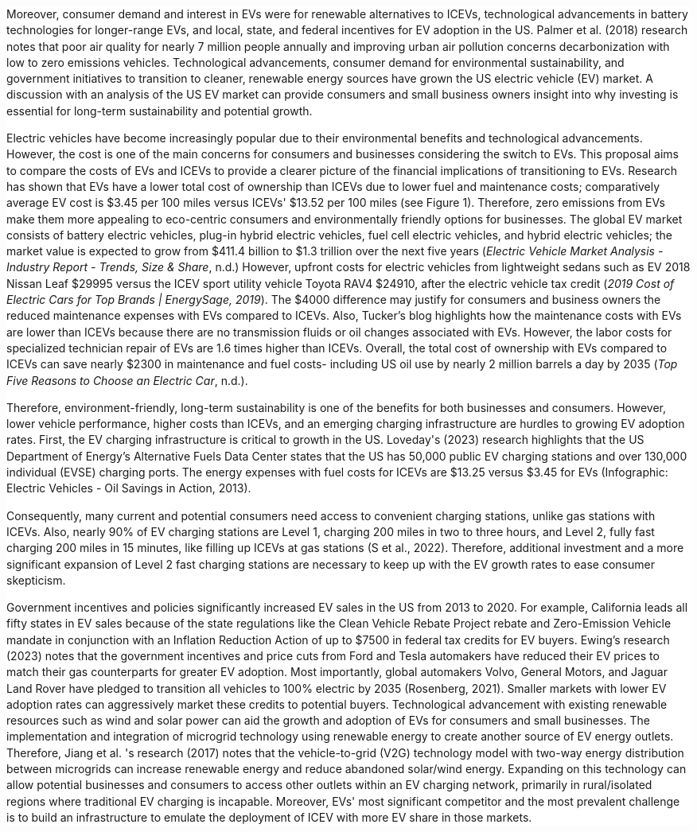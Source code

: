 Moreover, consumer demand and interest in EVs were for renewable alternatives to ICEVs, technological advancements in battery technologies for longer-range EVs, and local, state, and federal incentives for EV adoption in the US. Palmer et al. (2018) research notes that poor air quality for nearly 7 million people annually and improving urban air pollution concerns decarbonization with low to zero emissions vehicles. Technological advancements, consumer demand for environmental sustainability, and government initiatives to transition to cleaner, renewable energy sources have grown the US electric vehicle (EV) market. A discussion with an analysis of the US EV market can provide consumers and small business owners insight into why investing is essential for long-term sustainability and potential growth.

Electric vehicles have become increasingly popular due to their environmental benefits and technological advancements. However, the cost is one of the main concerns for consumers and businesses considering the switch to EVs. This proposal aims to compare the costs of EVs and ICEVs to provide a clearer picture of the financial implications of transitioning to EVs. Research has shown that EVs have a lower total cost of ownership than ICEVs due to lower fuel and maintenance costs; comparatively average EV cost is \$3.45 per 100 miles versus ICEVs' \$13.52 per 100 miles (see Figure 1). Therefore, zero emissions from EVs make them more appealing to eco-centric consumers and environmentally friendly options for businesses. The global EV market consists of battery electric vehicles, plug-in hybrid electric vehicles, fuel cell electric vehicles, and hybrid electric vehicles; the market value is expected to grow from \$411.4 billion to \$1.3 trillion over the next five years (*Electric Vehicle Market Analysis - Industry Report - Trends, Size & Share*, n.d.) However, upfront costs for electric vehicles from lightweight sedans such as EV 2018 Nissan Leaf \$29995 versus the ICEV sport utility vehicle Toyota RAV4 \$24910, after the electric vehicle tax credit (*2019 Cost of Electric Cars for Top Brands \| EnergySage, 2019*). The \$4000 difference may justify for consumers and business owners the reduced maintenance expenses with EVs compared to ICEVs. Also, Tucker’s blog highlights how the maintenance costs with EVs are lower than ICEVs because there are no transmission fluids or oil changes associated with EVs. However, the labor costs for specialized technician repair of EVs are 1.6 times higher than ICEVs. Overall, the total cost of ownership with EVs compared to ICEVs can save nearly \$2300 in maintenance and fuel costs- including US oil use by nearly 2 million barrels a day by 2035 (*Top Five Reasons to Choose an Electric Car*, n.d.).

Therefore, environment-friendly, long-term sustainability is one of the benefits for both businesses and consumers. However, lower vehicle performance, higher costs than ICEVs, and an emerging charging infrastructure are hurdles to growing EV adoption rates. First, the EV charging infrastructure is critical to growth in the US. Loveday's (2023) research highlights that the US Department of Energy’s Alternative Fuels Data Center states that the US has 50,000 public EV charging stations and over 130,000 individual (EVSE) charging ports. The energy expenses with fuel costs for ICEVs are \$13.25 versus \$3.45 for EVs (Infographic: Electric Vehicles - Oil Savings in Action, 2013).

Consequently, many current and potential consumers need access to convenient charging stations, unlike gas stations with ICEVs. Also, nearly 90% of EV charging stations are Level 1, charging 200 miles in two to three hours, and Level 2, fully fast charging 200 miles in 15 minutes, like filling up ICEVs at gas stations (S et al., 2022). Therefore, additional investment and a more significant expansion of Level 2 fast charging stations are necessary to keep up with the EV growth rates to ease consumer skepticism.

Government incentives and policies significantly increased EV sales in the US from 2013 to 2020. For example, California leads all fifty states in EV sales because of the state regulations like the Clean Vehicle Rebate Project rebate and Zero-Emission Vehicle mandate in conjunction with an Inflation Reduction Action of up to \$7500 in federal tax credits for EV buyers. Ewing’s research (2023) notes that the government incentives and price cuts from Ford and Tesla automakers have reduced their EV prices to match their gas counterparts for greater EV adoption. Most importantly, global automakers Volvo, General Motors, and Jaguar Land Rover have pledged to transition all vehicles to 100% electric by 2035 (Rosenberg, 2021). Smaller markets with lower EV adoption rates can aggressively market these credits to potential buyers. Technological advancement with existing renewable resources such as wind and solar power can aid the growth and adoption of EVs for consumers and small businesses. The implementation and integration of microgrid technology using renewable energy to create another source of EV energy outlets. Therefore, Jiang et al. 's research (2017) notes that the vehicle-to-grid (V2G) technology model with two-way energy distribution between microgrids can increase renewable energy and reduce abandoned solar/wind energy. Expanding on this technology can allow potential businesses and consumers to access other outlets within an EV charging network, primarily in rural/isolated regions where traditional EV charging is incapable. Moreover, EVs' most significant competitor and the most prevalent challenge is to build an infrastructure to emulate the deployment of ICEV with more EV share in those markets.
